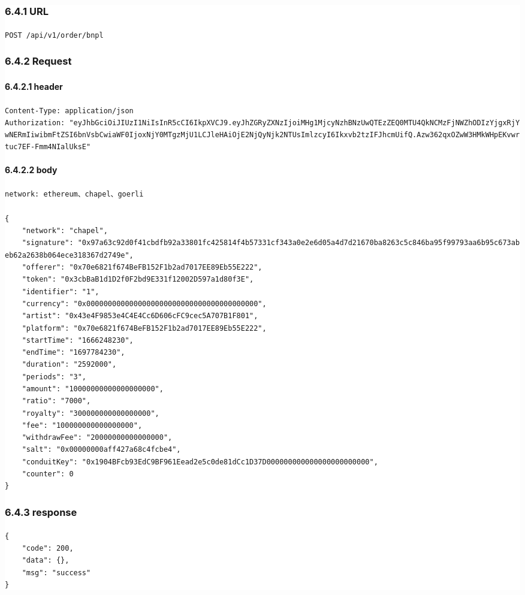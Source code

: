 ### 6.4.1 URL

```
POST /api/v1/order/bnpl
```

### 6.4.2 Request

#### 6.4.2.1 header

```
Content-Type: application/json
Authorization: "eyJhbGciOiJIUzI1NiIsInR5cCI6IkpXVCJ9.eyJhZGRyZXNzIjoiMHg1MjcyNzhBNzUwQTEzZEQ0MTU4QkNCMzFjNWZhODIzYjgxRjYwNERmIiwibmFtZSI6bnVsbCwiaWF0IjoxNjY0MTgzMjU1LCJleHAiOjE2NjQyNjk2NTUsImlzcyI6Ikxvb2tzIFJhcmUifQ.Azw362qxOZwW3HMkWHpEKvwrtuc7EF-Fmm4NIalUksE"
```

#### 6.4.2.2 body

```
network: ethereum、chapel、goerli

{
    "network": "chapel",
    "signature": "0x97a63c92d0f41cbdfb92a33801fc425814f4b57331cf343a0e2e6d05a4d7d21670ba8263c5c846ba95f99793aa6b95c673abeb62a2638b064ece318367d2749e",
    "offerer": "0x70e6821f674BeFB152F1b2ad7017EE89Eb55E222",
    "token": "0x3cbBaB1d1D2f0F2bd9E331f12002D597a1d80f3E",
    "identifier": "1",
    "currency": "0x0000000000000000000000000000000000000000",
    "artist": "0x43e4F9853e4C4E4Cc6D606cFC9cec5A707B1F801",
    "platform": "0x70e6821f674BeFB152F1b2ad7017EE89Eb55E222",
    "startTime": "1666248230",
    "endTime": "1697784230",
    "duration": "2592000",
    "periods": "3",
    "amount": "10000000000000000000",
    "ratio": "7000",
    "royalty": "300000000000000000",
    "fee": "100000000000000000",
    "withdrawFee": "20000000000000000",
    "salt": "0x00000000aff427a68c4fcbe4",
    "conduitKey": "0x1904BFcb93EdC9BF961Eead2e5c0de81dCc1D37D000000000000000000000000",
    "counter": 0
}
```

### 6.4.3 response

```
{
    "code": 200,
    "data": {},
    "msg": "success"
}
```

